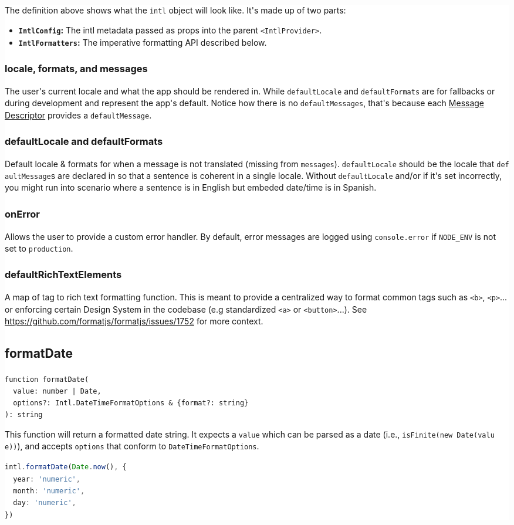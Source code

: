 ```ts
```

The definition above shows what the `intl` object will look like. It's made up of two parts:

- **`IntlConfig`:** The intl metadata passed as props into the parent `<IntlProvider>`.
- **`IntlFormatters`:** The imperative formatting API described below.

### locale, formats, and messages

The user's current locale and what the app should be rendered in. While `defaultLocale` and `defaultFormats` are for fallbacks or during development and represent the app's default. Notice how there is no `defaultMessages`, that's because each [Message Descriptor](#message-descriptor) provides a `defaultMessage`.

### defaultLocale and defaultFormats

Default locale & formats for when a message is not translated (missing from `messages`). `defaultLocale` should be the locale that `defaultMessage`s are declared in so that a sentence is coherent in a single locale. Without `defaultLocale` and/or if it's set incorrectly, you might run into scenario where a sentence is in English but embeded date/time is in Spanish.

### onError

Allows the user to provide a custom error handler. By default, error messages are logged using `console.error` if `NODE_ENV` is not set to `production`.

### defaultRichTextElements

A map of tag to rich text formatting function. This is meant to provide a centralized way to format common tags such as `<b>`, `<p>`... or enforcing certain Design System in the codebase (e.g standardized `<a>` or `<button>`...). See https://github.com/formatjs/formatjs/issues/1752 for more context.

## formatDate

```tsx
function formatDate(
  value: number | Date,
  options?: Intl.DateTimeFormatOptions & {format?: string}
): string
```

This function will return a formatted date string. It expects a `value` which can be parsed as a date (i.e., `isFinite(new Date(value))`), and accepts `options` that conform to `DateTimeFormatOptions`.

```ts live
intl.formatDate(Date.now(), {
  year: 'numeric',
  month: 'numeric',
  day: 'numeric',
})
```

